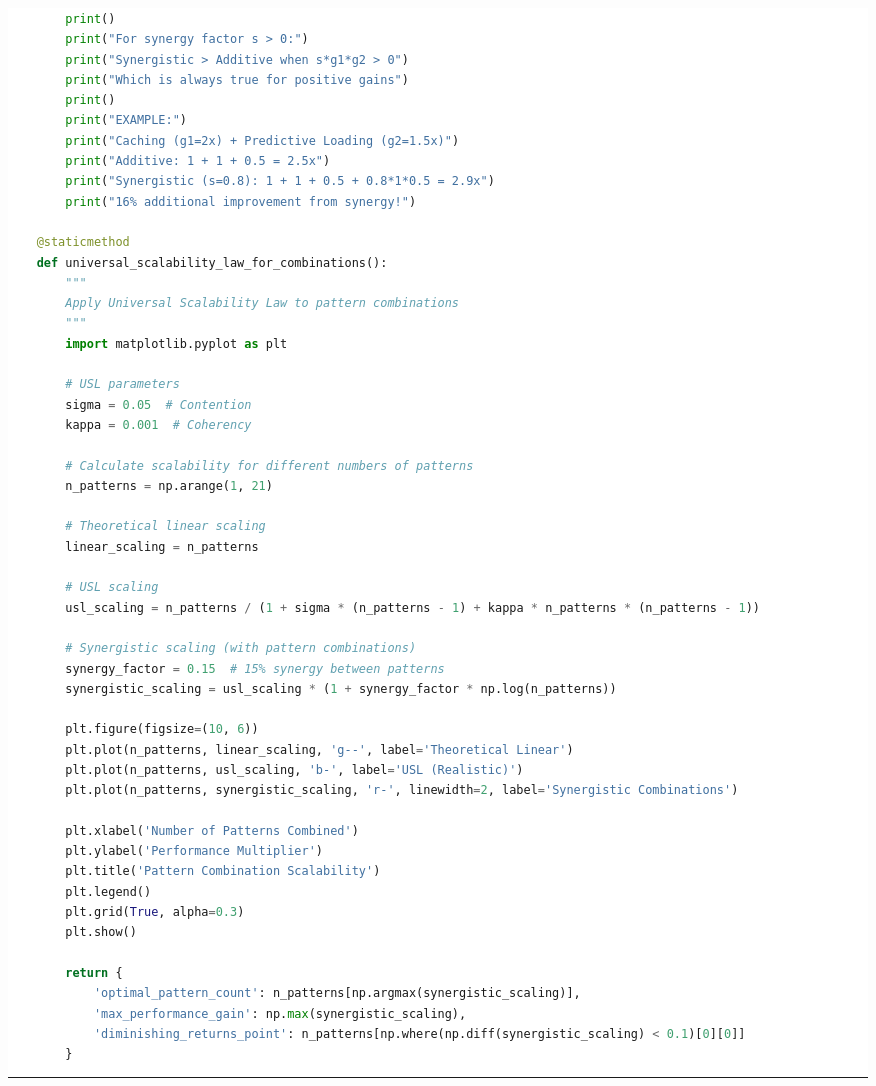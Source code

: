 ```python
        print()
        print("For synergy factor s > 0:")
        print("Synergistic > Additive when s*g1*g2 > 0")
        print("Which is always true for positive gains")
        print()
        print("EXAMPLE:")
        print("Caching (g1=2x) + Predictive Loading (g2=1.5x)")
        print("Additive: 1 + 1 + 0.5 = 2.5x")
        print("Synergistic (s=0.8): 1 + 1 + 0.5 + 0.8*1*0.5 = 2.9x")
        print("16% additional improvement from synergy!")
        
    @staticmethod
    def universal_scalability_law_for_combinations():
        """
        Apply Universal Scalability Law to pattern combinations
        """
        import matplotlib.pyplot as plt
        
        # USL parameters
        sigma = 0.05  # Contention
        kappa = 0.001  # Coherency
        
        # Calculate scalability for different numbers of patterns
        n_patterns = np.arange(1, 21)
        
        # Theoretical linear scaling
        linear_scaling = n_patterns
        
        # USL scaling
        usl_scaling = n_patterns / (1 + sigma * (n_patterns - 1) + kappa * n_patterns * (n_patterns - 1))
        
        # Synergistic scaling (with pattern combinations)
        synergy_factor = 0.15  # 15% synergy between patterns
        synergistic_scaling = usl_scaling * (1 + synergy_factor * np.log(n_patterns))
        
        plt.figure(figsize=(10, 6))
        plt.plot(n_patterns, linear_scaling, 'g--', label='Theoretical Linear')
        plt.plot(n_patterns, usl_scaling, 'b-', label='USL (Realistic)')
        plt.plot(n_patterns, synergistic_scaling, 'r-', linewidth=2, label='Synergistic Combinations')
        
        plt.xlabel('Number of Patterns Combined')
        plt.ylabel('Performance Multiplier')
        plt.title('Pattern Combination Scalability')
        plt.legend()
        plt.grid(True, alpha=0.3)
        plt.show()
        
        return {
            'optimal_pattern_count': n_patterns[np.argmax(synergistic_scaling)],
            'max_performance_gain': np.max(synergistic_scaling),
            'diminishing_returns_point': n_patterns[np.where(np.diff(synergistic_scaling) < 0.1)[0][0]]
        }
```

---